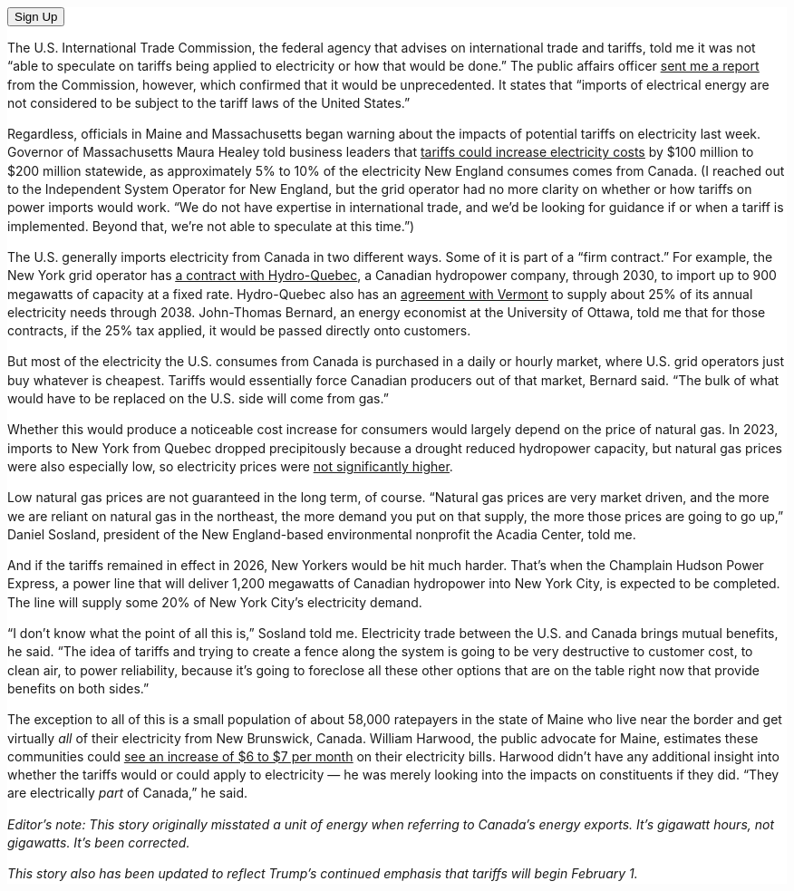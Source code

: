 <div class="clear" id="mce-responses"><div class="response" id="mce-error-response" style="display:none"></div><div class="response" id="mce-success-response" style="display:none"></div></div><div aria-hidden="true" style="position: absolute; left: -5000px;"><input name="b_eacecbac4b1d10158b5b6fbad_c5c20b220f" tabindex="-1" type="text" value=""/></div><div class="clear"><input class="button" id="mc-embedded-subscribe" name="subscribe" type="submit" value="Sign Up"/></div></div></form></div></p><div class="horizontal-rule"></div><p>The U.S. International Trade Commission, the federal agency that advises on international trade and tariffs, told me it was not “able to speculate on tariffs being applied to electricity or how that would be done.” The public affairs officer <a href="https://www.usitc.gov/publications/332/pub5154.pdf" target="_blank"><u>sent me a report</u></a> from the Commission, however, which confirmed that it would be unprecedented. It states that “imports of electrical energy are not considered to be subject to the tariff laws of the United States.”</p><p>Regardless, officials in Maine and Massachusetts began warning about the impacts of potential tariffs on electricity last week. Governor of Massachusetts Maura Healey told business leaders that <a href="https://www.wbur.org/news/2025/01/24/trump-tariffs-canada-massachusetts-electric-bills-hydropower-newsletter" rel="noopener noreferrer" target="_blank"><u>tariffs could increase electricity costs</u></a> by $100 million to $200 million statewide, as approximately 5% to 10% of the electricity New England consumes comes from Canada. (I reached out to the Independent System Operator for New England, but the grid operator had no more clarity on whether or how tariffs on power imports would work. “We do not have expertise in international trade, and we’d be looking for guidance if or when a tariff is implemented. Beyond that, we’re not able to speculate at this time.”) </p><p>The U.S. generally imports electricity from Canada in two different ways. Some of it is part of a “firm contract.” For example, the New York grid operator has <a href="https://www.hydroquebec.com/clean-energy-provider/markets/new-york.html" rel="noopener noreferrer" target="_blank"><u>a contract with Hydro-Quebec</u></a>, a Canadian hydropower company, through 2030, to import up to 900 megawatts of capacity at a fixed rate. Hydro-Quebec also has an <a href="https://www.hydroquebec.com/clean-energy-provider/markets/new-england.html" rel="noopener noreferrer" target="_blank"><u>agreement with Vermont</u></a> to supply about 25% of its annual electricity needs through 2038. John-Thomas Bernard, an energy economist at the University of Ottawa, told me that for those contracts, if the 25% tax applied, it would be passed directly onto customers. </p><p>But most of the electricity the U.S. consumes from Canada is purchased in a daily or hourly market, where U.S. grid operators just buy whatever is cheapest. Tariffs would essentially force Canadian producers out of that market, Bernard said. “The bulk of what would have to be replaced on the U.S. side will come from gas.” </p><p>Whether this would produce a noticeable cost increase for consumers would largely depend on the price of natural gas. In 2023, imports to New York from Quebec dropped precipitously because a drought reduced hydropower capacity, but natural gas prices were also especially low, so electricity prices were <a href="https://www.nyserda.ny.gov/Energy-Prices/Electricity/Monthly-Avg-Electricity-Residential" rel="noopener noreferrer" target="_blank"><u>not significantly higher</u></a>. </p><p>Low natural gas prices are not guaranteed in the long term, of course. “Natural gas prices are very market driven, and the more we are reliant on natural gas in the northeast, the more demand you put on that supply, the more those prices are going to go up,” Daniel Sosland, president of the New England-based environmental nonprofit the Acadia Center, told me.</p><p>And if the tariffs remained in effect in 2026, New Yorkers would be hit much harder. That’s when the Champlain Hudson Power Express, a power line that will deliver 1,200 megawatts of Canadian hydropower into New York City, is expected to be completed. The line will supply some 20% of New York City’s electricity demand.</p><p>“I don’t know what the point of all this is,” Sosland told me. Electricity trade between the U.S. and Canada brings mutual benefits, he said. “The idea of tariffs and trying to create a fence along the system is going to be very destructive to customer cost, to clean air, to power reliability, because it’s going to foreclose all these other options that are on the table right now that provide benefits on both sides.”</p><p>The exception to all of this is a small population of about 58,000 ratepayers in the state of Maine who live near the border and get virtually <em><em>all</em></em> of their electricity from New Brunswick, Canada. William Harwood, the public advocate for Maine, estimates these communities could <a href="https://mainemorningstar.com/2025/01/22/trumps-tariff-on-canada-could-hike-energy-costs-for-aroostook-and-washington-county-utility-customers/" rel="noopener noreferrer" target="_blank"><u>see an increase of $6 to $7 per month</u></a> on their electricity bills. Harwood didn’t have any additional insight into whether the tariffs would or could apply to electricity — he was merely looking into the impacts on constituents if they did. “They are electrically <em><em>part</em></em> of Canada,” he said.</p><p><em>Editor’s note: This story originally misstated a unit of energy when referring to Canada’s energy exports. It’s gigawatt hours, not gigawatts. It’s been corrected. </em></p><p><em>This story also has been updated to reflect Trump’s continued emphasis that tariffs will begin February 1. </em><br/></p> 
